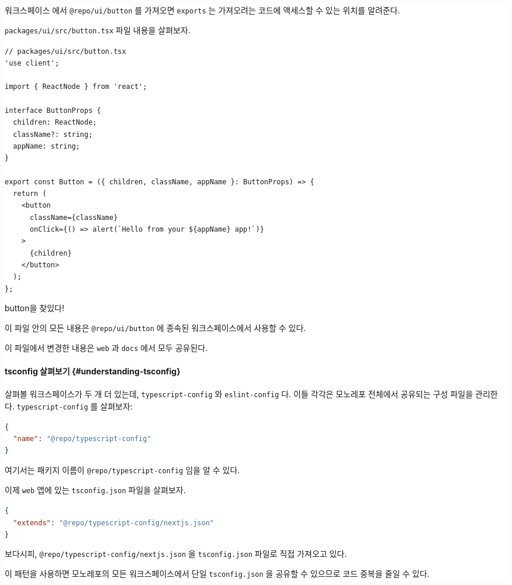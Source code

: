 워크스페이스 에서 `@repo/ui/button` 를 가져오면 `exports` 는 가져오려는 코드에 액세스할 수 있는 위치를 알려준다.

`packages/ui/src/button.tsx` 파일 내용을 살펴보자.

```tsx
// packages/ui/src/button.tsx
'use client';

import { ReactNode } from 'react';

interface ButtonProps {
  children: ReactNode;
  className?: string;
  appName: string;
}

export const Button = ({ children, className, appName }: ButtonProps) => {
  return (
    <button
      className={className}
      onClick={() => alert(`Hello from your ${appName} app!`)}
    >
      {children}
    </button>
  );
};
```

button을 찾있다!

이 파일 안의 모든 내용은 `@repo/ui/button` 에 종속된 워크스페이스에서 사용할 수 있다.

이 파일에서 변경한 내용은 `web` 과 `docs` 에서 모두 공유된다.

#### tsconfig 살펴보기 {#understanding-tsconfig}

살펴볼 워크스페이스가 두 개 더 있는데, `typescript-config` 와 `eslint-config` 다. 이들 각각은 모노레포 전체에서 공유되는 구성 파일을 관리한다. `typescript-config` 를 살펴보자:

```json
{
  "name": "@repo/typescript-config"
}
```

여기서는 패키지 이름이 `@repo/typescript-config` 임을 알 수 있다.

이제 `web` 앱에 있는 `tsconfig.json` 파일을 살펴보자.

```json
{
  "extends": "@repo/typescript-config/nextjs.json"
}
```

보다시피, `@repo/typescript-config/nextjs.json` 을 `tsconfig.json` 파일로 직접 가져오고 있다.

이 패턴을 사용하면 모노레포의 모든 워크스페이스에서 단일 `tsconfig.json` 을 공유할 수 있으므로 코드 중복을 줄일 수 있다.

